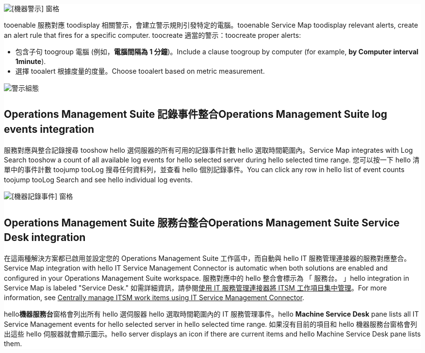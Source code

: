 ![[機器警示] 窗格](media/oms-service-map/machine-alerts.png)

<span data-ttu-id="abaeb-251">tooenable 服務對應 toodisplay 相關警示，會建立警示規則引發特定的電腦。</span><span class="sxs-lookup"><span data-stu-id="abaeb-251">tooenable Service Map toodisplay relevant alerts, create an alert rule that fires for a specific computer.</span></span> <span data-ttu-id="abaeb-252">toocreate 適當的警示：</span><span class="sxs-lookup"><span data-stu-id="abaeb-252">toocreate proper alerts:</span></span>
- <span data-ttu-id="abaeb-253">包含子句 toogroup 電腦 (例如，**電腦間隔為 1 分鐘**)。</span><span class="sxs-lookup"><span data-stu-id="abaeb-253">Include a clause toogroup by computer (for example, **by Computer interval 1minute**).</span></span>
- <span data-ttu-id="abaeb-254">選擇 tooalert 根據度量的度量。</span><span class="sxs-lookup"><span data-stu-id="abaeb-254">Choose tooalert based on metric measurement.</span></span>

![警示組態](media/oms-service-map/alert-configuration.png)


## <a name="operations-management-suite-log-events-integration"></a><span data-ttu-id="abaeb-256">Operations Management Suite 記錄事件整合</span><span class="sxs-lookup"><span data-stu-id="abaeb-256">Operations Management Suite log events integration</span></span>
<span data-ttu-id="abaeb-257">服務對應與整合記錄搜尋 tooshow hello 選伺服器的所有可用的記錄事件計數 hello 選取時間範圍內。</span><span class="sxs-lookup"><span data-stu-id="abaeb-257">Service Map integrates with Log Search tooshow a count of all available log events for hello selected server during hello selected time range.</span></span> <span data-ttu-id="abaeb-258">您可以按一下 hello 清單中的事件計數 toojump tooLog 搜尋任何資料列，並查看 hello 個別記錄事件。</span><span class="sxs-lookup"><span data-stu-id="abaeb-258">You can click any row in hello list of event counts toojump tooLog Search and see hello individual log events.</span></span>

![[機器記錄事件] 窗格](media/oms-service-map/log-events.png)

## <a name="operations-management-suite-service-desk-integration"></a><span data-ttu-id="abaeb-260">Operations Management Suite 服務台整合</span><span class="sxs-lookup"><span data-stu-id="abaeb-260">Operations Management Suite Service Desk integration</span></span>
<span data-ttu-id="abaeb-261">在這兩種解決方案都已啟用並設定您的 Operations Management Suite 工作區中，而自動與 hello IT 服務管理連接器的服務對應整合。</span><span class="sxs-lookup"><span data-stu-id="abaeb-261">Service Map integration with hello IT Service Management Connector is automatic when both solutions are enabled and configured in your Operations Management Suite workspace.</span></span> <span data-ttu-id="abaeb-262">服務對應中的 hello 整合會標示為 「 服務台。 」</span><span class="sxs-lookup"><span data-stu-id="abaeb-262">hello integration in Service Map is labeled "Service Desk."</span></span> <span data-ttu-id="abaeb-263">如需詳細資訊，請參閱[使用 IT 服務管理連接器將 ITSM 工作項目集中管理](https://docs.microsoft.com/azure/log-analytics/log-analytics-itsmc-overview)。</span><span class="sxs-lookup"><span data-stu-id="abaeb-263">For more information, see [Centrally manage ITSM work items using IT Service Management Connector](https://docs.microsoft.com/azure/log-analytics/log-analytics-itsmc-overview).</span></span>

<span data-ttu-id="abaeb-264">hello**機器服務台**窗格會列出所有 hello 選伺服器 hello 選取時間範圍內的 IT 服務管理事件。</span><span class="sxs-lookup"><span data-stu-id="abaeb-264">hello **Machine Service Desk** pane lists all IT Service Management events for hello selected server in hello selected time range.</span></span> <span data-ttu-id="abaeb-265">如果沒有目前的項目和 hello 機器服務台窗格會列出這些 hello 伺服器就會顯示圖示。</span><span class="sxs-lookup"><span data-stu-id="abaeb-265">hello server displays an icon if there are current items and hello Machine Service Desk pane lists them.</span></span>
